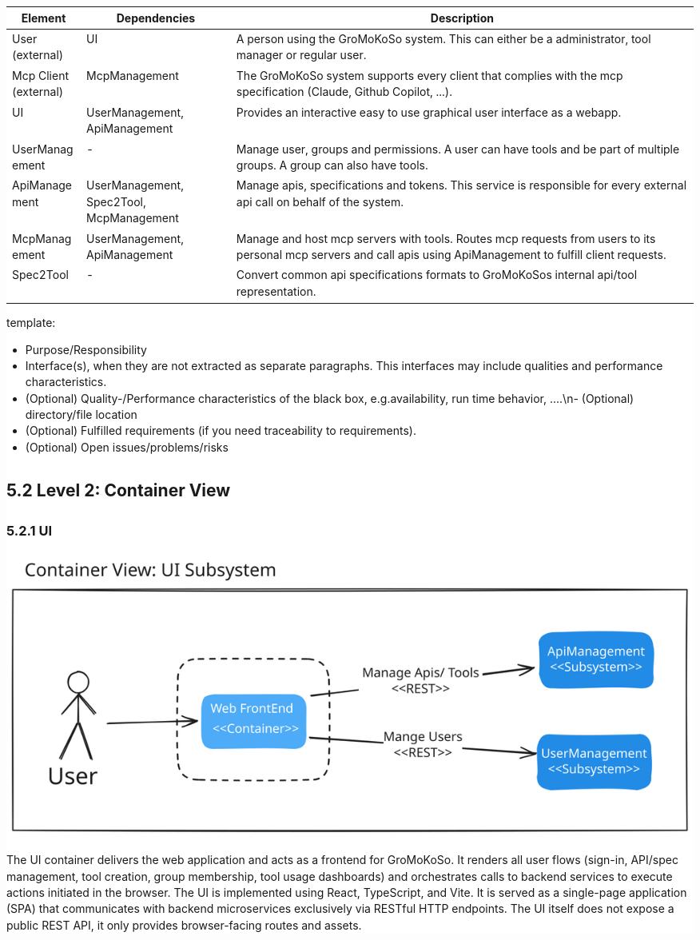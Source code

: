 | Element               | Dependencies                             | Description                                                                                                                                                      |
|-----------------------|------------------------------------------|------------------------------------------------------------------------------------------------------------------------------------------------------------------|
| User (external)       | UI                                       | A person using the GroMoKoSo system. This can either be a administrator, tool manager or regular user.                                                           |
| Mcp Client (external) | McpManagement                            | The GroMoKoSo system supports every client that complies with the mcp specification (Claude, Github Copilot, ...).                                               |
| UI                    | UserManagement, ApiManagement            | Provides an interactive easy to use graphical user interface as a webapp.                                                                                        |
| UserManagement        | -                                        | Manage user, groups and permissions. A user can have tools and be part of multiple groups. A group can also have tools.                                          |
| ApiManagement         | UserManagement, Spec2Tool, McpManagement | Manage apis, specifications and tokens. This service is responsible for every external api call on behalf of the system.                                         |
| McpManagement         | UserManagement, ApiManagement            | Manage and host mcp servers with tools. Routes mcp requests from users to its personal mcp servers and call apis using ApiManagement to fulfill client requests. |
| Spec2Tool             | -                                        | Convert common api specifications formats to GroMoKoSos internal api/tool representation.                                                                        |

template:
-   Purpose/Responsibility
-   Interface(s), when they are not extracted as separate paragraphs.
    This interfaces may include qualities and performance
    characteristics.
-   (Optional) Quality-/Performance characteristics of the black box,
    e.g.availability, run time behavior, ....\n-   (Optional) directory/file location
-   (Optional) Fulfilled requirements (if you need traceability to
    requirements).
-   (Optional) Open issues/problems/risks

## 5.2 Level 2: Container View

### 5.2.1 UI

![UI Containers](/docs/diagrams/level_2_container/ui_subsystem_container_view.svg)

The UI container delivers the web application and acts as a frontend for GroMoKoSo. 
It renders all user flows (sign-in, API/spec management, tool creation, group membership, tool usage dashboards) and orchestrates calls to backend services to execute actions initiated in the browser.
The UI is implemented using React, TypeScript, and Vite. It is served as a single-page application (SPA) that communicates with backend microservices exclusively via RESTful HTTP endpoints. The UI itself does not expose a public REST API, it only provides browser-facing routes and assets.
